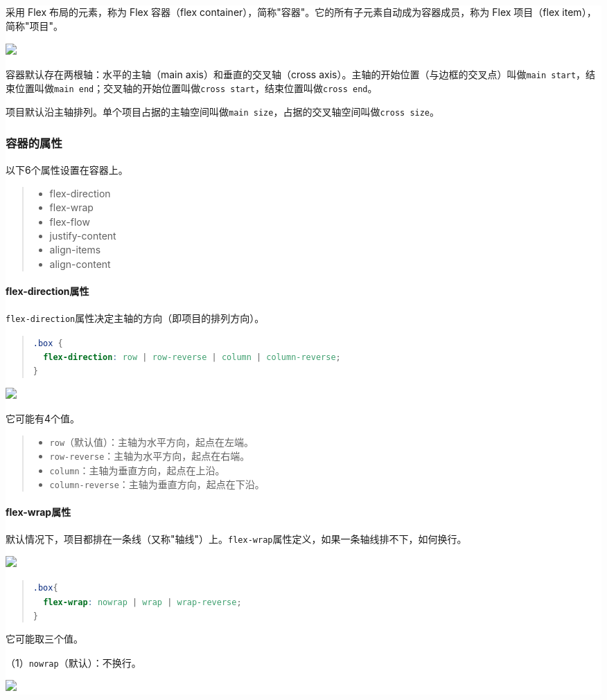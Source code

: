 采用 Flex 布局的元素，称为 Flex 容器（flex container），简称"容器"。它的所有子元素自动成为容器成员，称为 Flex 项目（flex item），简称"项目"。

![](https://www.ruanyifeng.com/blogimg/asset/2015/bg2015071004.png)

容器默认存在两根轴：水平的主轴（main axis）和垂直的交叉轴（cross axis）。主轴的开始位置（与边框的交叉点）叫做`main start`，结束位置叫做`main end`；交叉轴的开始位置叫做`cross start`，结束位置叫做`cross end`。

项目默认沿主轴排列。单个项目占据的主轴空间叫做`main size`，占据的交叉轴空间叫做`cross size`。

### 容器的属性

以下6个属性设置在容器上。

> - flex-direction
> - flex-wrap
> - flex-flow
> - justify-content
> - align-items
> - align-content

#### flex-direction属性

`flex-direction`属性决定主轴的方向（即项目的排列方向）。

> ```css
> .box {
>   flex-direction: row | row-reverse | column | column-reverse;
> }
> ```

![](https://www.ruanyifeng.com/blogimg/asset/2015/bg2015071005.png)

它可能有4个值。

> - `row`（默认值）：主轴为水平方向，起点在左端。
> - `row-reverse`：主轴为水平方向，起点在右端。
> - `column`：主轴为垂直方向，起点在上沿。
> - `column-reverse`：主轴为垂直方向，起点在下沿。

#### flex-wrap属性

默认情况下，项目都排在一条线（又称"轴线"）上。`flex-wrap`属性定义，如果一条轴线排不下，如何换行。

![](https://www.ruanyifeng.com/blogimg/asset/2015/bg2015071006.png)

> ```css
> .box{
>   flex-wrap: nowrap | wrap | wrap-reverse;
> }
> ```

它可能取三个值。

（1）`nowrap`（默认）：不换行。

![](https://www.ruanyifeng.com/blogimg/asset/2015/bg2015071007.png)
